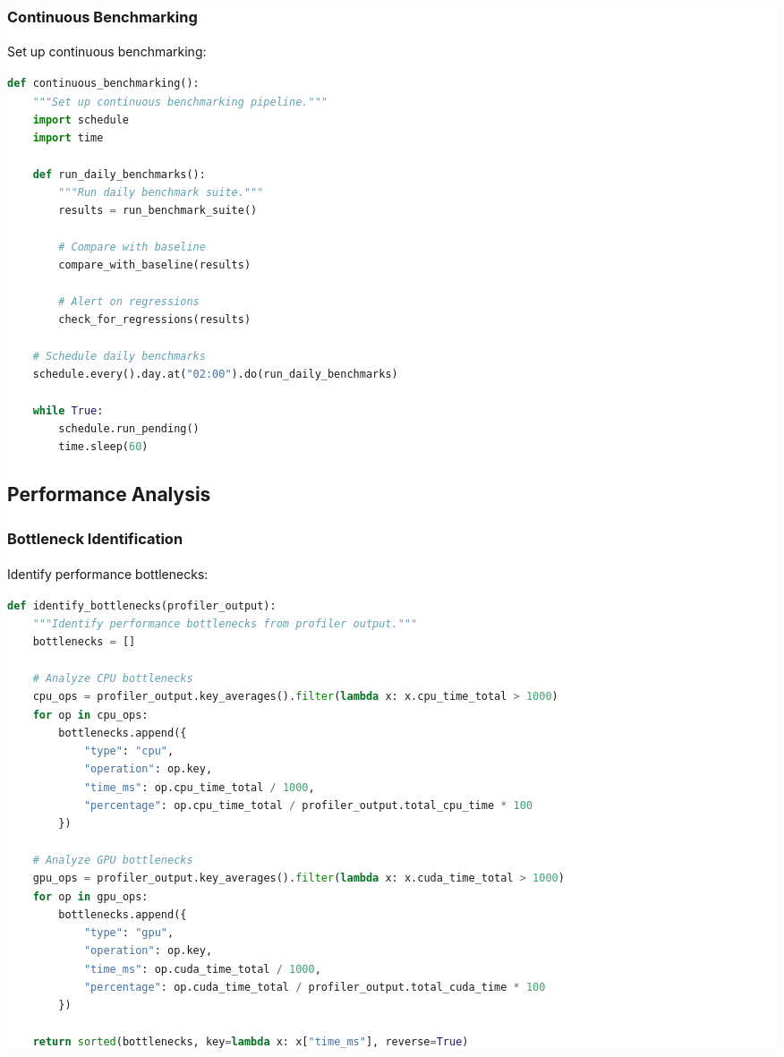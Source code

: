 ### Continuous Benchmarking

Set up continuous benchmarking:

```python
def continuous_benchmarking():
    """Set up continuous benchmarking pipeline."""
    import schedule
    import time
    
    def run_daily_benchmarks():
        """Run daily benchmark suite."""
        results = run_benchmark_suite()
        
        # Compare with baseline
        compare_with_baseline(results)
        
        # Alert on regressions
        check_for_regressions(results)
    
    # Schedule daily benchmarks
    schedule.every().day.at("02:00").do(run_daily_benchmarks)
    
    while True:
        schedule.run_pending()
        time.sleep(60)
```

## Performance Analysis

### Bottleneck Identification

Identify performance bottlenecks:

```python
def identify_bottlenecks(profiler_output):
    """Identify performance bottlenecks from profiler output."""
    bottlenecks = []
    
    # Analyze CPU bottlenecks
    cpu_ops = profiler_output.key_averages().filter(lambda x: x.cpu_time_total > 1000)
    for op in cpu_ops:
        bottlenecks.append({
            "type": "cpu",
            "operation": op.key,
            "time_ms": op.cpu_time_total / 1000,
            "percentage": op.cpu_time_total / profiler_output.total_cpu_time * 100
        })
    
    # Analyze GPU bottlenecks
    gpu_ops = profiler_output.key_averages().filter(lambda x: x.cuda_time_total > 1000)
    for op in gpu_ops:
        bottlenecks.append({
            "type": "gpu",
            "operation": op.key,
            "time_ms": op.cuda_time_total / 1000,
            "percentage": op.cuda_time_total / profiler_output.total_cuda_time * 100
        })
    
    return sorted(bottlenecks, key=lambda x: x["time_ms"], reverse=True)
```
